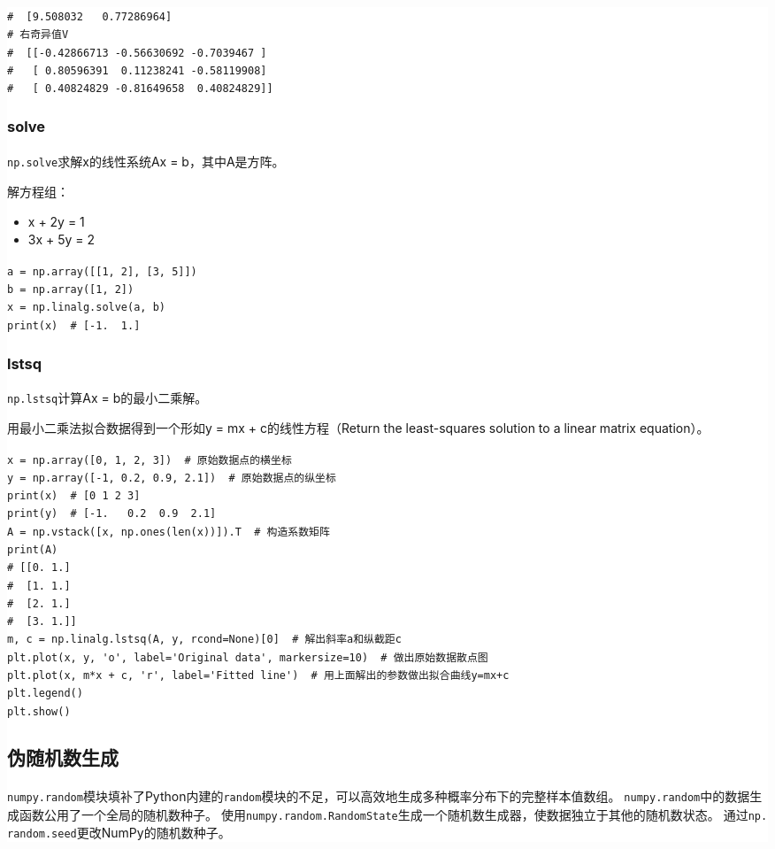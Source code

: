 ```
#  [9.508032   0.77286964]
# 右奇异值V
#  [[-0.42866713 -0.56630692 -0.7039467 ]
#   [ 0.80596391  0.11238241 -0.58119908]
#   [ 0.40824829 -0.81649658  0.40824829]]
```


### solve

`np.solve`求解x的线性系统Ax = b，其中A是方阵。

解方程组：

* x + 2y = 1 
* 3x + 5y = 2

```
a = np.array([[1, 2], [3, 5]])
b = np.array([1, 2])
x = np.linalg.solve(a, b)
print(x)  # [-1.  1.]
```


### lstsq

`np.lstsq`计算Ax = b的最小二乘解。

用最小二乘法拟合数据得到一个形如y = mx + c的线性方程（Return the least-squares solution to a linear matrix equation）。

```
x = np.array([0, 1, 2, 3])  # 原始数据点的横坐标
y = np.array([-1, 0.2, 0.9, 2.1])  # 原始数据点的纵坐标
print(x)  # [0 1 2 3]
print(y)  # [-1.   0.2  0.9  2.1]
A = np.vstack([x, np.ones(len(x))]).T  # 构造系数矩阵
print(A)
# [[0. 1.]
#  [1. 1.]
#  [2. 1.]
#  [3. 1.]]
m, c = np.linalg.lstsq(A, y, rcond=None)[0]  # 解出斜率a和纵截距c
plt.plot(x, y, 'o', label='Original data', markersize=10)  # 做出原始数据散点图
plt.plot(x, m*x + c, 'r', label='Fitted line')  # 用上面解出的参数做出拟合曲线y=mx+c
plt.legend()
plt.show()
```



## 伪随机数生成

`numpy.random`模块填补了Python内建的`random`模块的不足，可以高效地生成多种概率分布下的完整样本值数组。
`numpy.random`中的数据生成函数公用了一个全局的随机数种子。
使用`numpy.random.RandomState`生成一个随机数生成器，使数据独立于其他的随机数状态。
通过`np.random.seed`更改NumPy的随机数种子。
